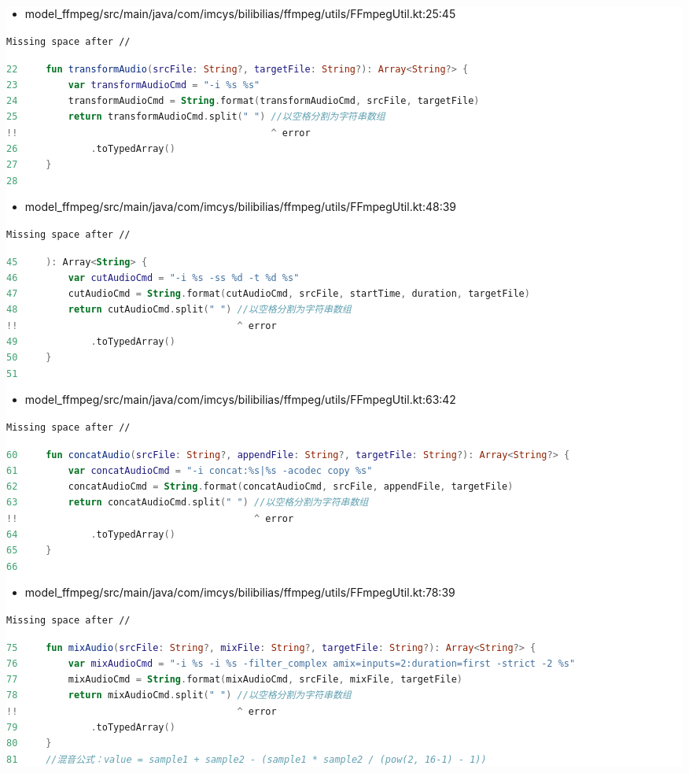 * model_ffmpeg/src/main/java/com/imcys/bilibilias/ffmpeg/utils/FFmpegUtil.kt:25:45
```
Missing space after //
```
```kotlin
22     fun transformAudio(srcFile: String?, targetFile: String?): Array<String?> {
23         var transformAudioCmd = "-i %s %s"
24         transformAudioCmd = String.format(transformAudioCmd, srcFile, targetFile)
25         return transformAudioCmd.split(" ") //以空格分割为字符串数组
!!                                             ^ error
26             .toTypedArray()
27     }
28 

```

* model_ffmpeg/src/main/java/com/imcys/bilibilias/ffmpeg/utils/FFmpegUtil.kt:48:39
```
Missing space after //
```
```kotlin
45     ): Array<String> {
46         var cutAudioCmd = "-i %s -ss %d -t %d %s"
47         cutAudioCmd = String.format(cutAudioCmd, srcFile, startTime, duration, targetFile)
48         return cutAudioCmd.split(" ") //以空格分割为字符串数组
!!                                       ^ error
49             .toTypedArray()
50     }
51 

```

* model_ffmpeg/src/main/java/com/imcys/bilibilias/ffmpeg/utils/FFmpegUtil.kt:63:42
```
Missing space after //
```
```kotlin
60     fun concatAudio(srcFile: String?, appendFile: String?, targetFile: String?): Array<String?> {
61         var concatAudioCmd = "-i concat:%s|%s -acodec copy %s"
62         concatAudioCmd = String.format(concatAudioCmd, srcFile, appendFile, targetFile)
63         return concatAudioCmd.split(" ") //以空格分割为字符串数组
!!                                          ^ error
64             .toTypedArray()
65     }
66 

```

* model_ffmpeg/src/main/java/com/imcys/bilibilias/ffmpeg/utils/FFmpegUtil.kt:78:39
```
Missing space after //
```
```kotlin
75     fun mixAudio(srcFile: String?, mixFile: String?, targetFile: String?): Array<String?> {
76         var mixAudioCmd = "-i %s -i %s -filter_complex amix=inputs=2:duration=first -strict -2 %s"
77         mixAudioCmd = String.format(mixAudioCmd, srcFile, mixFile, targetFile)
78         return mixAudioCmd.split(" ") //以空格分割为字符串数组
!!                                       ^ error
79             .toTypedArray()
80     }
81     //混音公式：value = sample1 + sample2 - (sample1 * sample2 / (pow(2, 16-1) - 1))

```
